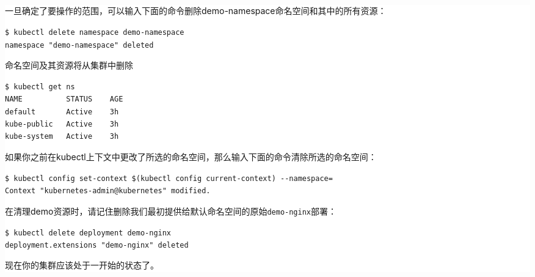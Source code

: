 一旦确定了要操作的范围，可以输入下面的命令删除demo-namespace命名空间和其中的所有资源：

```
$ kubectl delete namespace demo-namespace
namespace "demo-namespace" deleted
```
命名空间及其资源将从集群中删除

```
$ kubectl get ns
NAME          STATUS    AGE
default       Active    3h
kube-public   Active    3h
kube-system   Active    3h
```

如果你之前在kubectl上下文中更改了所选的命名空间，那么输入下面的命令清除所选的命名空间：

```
$ kubectl config set-context $(kubectl config current-context) --namespace=
Context "kubernetes-admin@kubernetes" modified.
```

在清理demo资源时，请记住删除我们最初提供给默认命名空间的原始`demo-nginx`部署：

```
$ kubectl delete deployment demo-nginx
deployment.extensions "demo-nginx" deleted
```

现在你的集群应该处于一开始的状态了。                                         
                                                                                                                                                                                                                                                                                                                                                                                                                                                                                                                                                                                                                                                                                                                                                                                                                                                                                                                                                                                                                                                                                                                                                                                                                                                                                                                      
